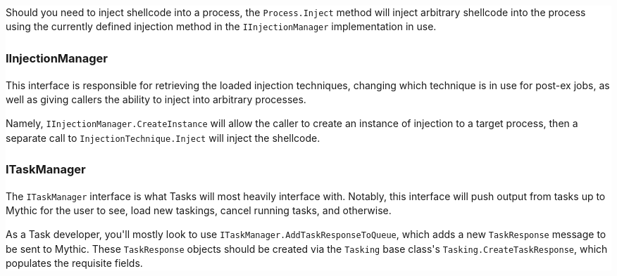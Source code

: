 Should you need to inject shellcode into a process, the `Process.Inject` method will inject arbitrary shellcode into the process using the currently defined injection method in the `IInjectionManager` implementation in use.

### IInjectionManager

This interface is responsible for retrieving the loaded injection techniques, changing which technique is in use for post-ex jobs, as well as giving callers the ability to inject into arbitrary processes.

Namely, `IInjectionManager.CreateInstance` will allow the caller to create an instance of injection to a target process, then a separate call to `InjectionTechnique.Inject` will inject the shellcode. 

### ITaskManager

The `ITaskManager` interface is what Tasks will most heavily interface with. Notably, this interface will push output from tasks up to Mythic for the user to see, load new taskings, cancel running tasks, and otherwise.

As a Task developer, you'll mostly look to use `ITaskManager.AddTaskResponseToQueue`, which adds a new `TaskResponse` message to be sent to Mythic. These `TaskResponse` objects should be created via the `Tasking` base class's `Tasking.CreateTaskResponse`, which populates the requisite fields.